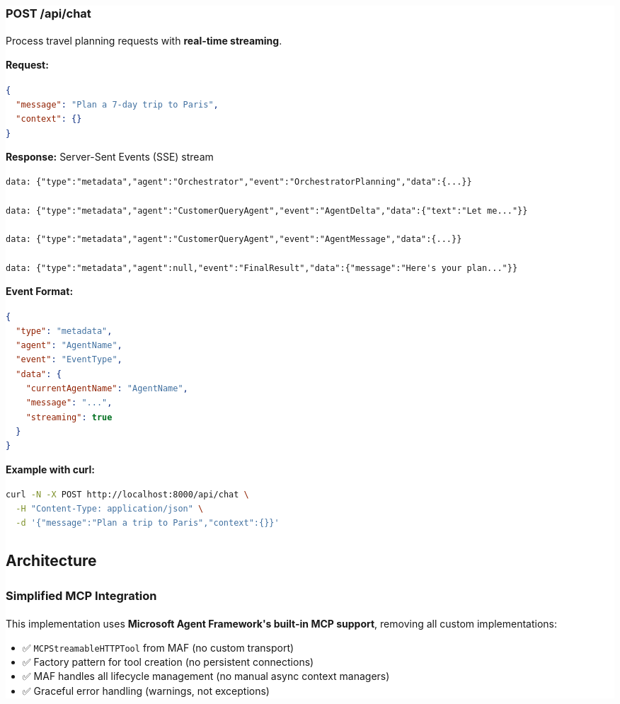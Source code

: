 ### POST /api/chat

Process travel planning requests with **real-time streaming**.

**Request:**
```json
{
  "message": "Plan a 7-day trip to Paris",
  "context": {}
}
```

**Response:** Server-Sent Events (SSE) stream

```
data: {"type":"metadata","agent":"Orchestrator","event":"OrchestratorPlanning","data":{...}}

data: {"type":"metadata","agent":"CustomerQueryAgent","event":"AgentDelta","data":{"text":"Let me..."}}

data: {"type":"metadata","agent":"CustomerQueryAgent","event":"AgentMessage","data":{...}}

data: {"type":"metadata","agent":null,"event":"FinalResult","data":{"message":"Here's your plan..."}}
```

**Event Format:**
```json
{
  "type": "metadata",
  "agent": "AgentName",
  "event": "EventType",
  "data": {
    "currentAgentName": "AgentName",
    "message": "...",
    "streaming": true
  }
}
```

**Example with curl:**
```bash
curl -N -X POST http://localhost:8000/api/chat \
  -H "Content-Type: application/json" \
  -d '{"message":"Plan a trip to Paris","context":{}}'
```

## Architecture

### Simplified MCP Integration

This implementation uses **Microsoft Agent Framework's built-in MCP support**, removing all custom implementations:

- ✅ `MCPStreamableHTTPTool` from MAF (no custom transport)
- ✅ Factory pattern for tool creation (no persistent connections)
- ✅ MAF handles all lifecycle management (no manual async context managers)
- ✅ Graceful error handling (warnings, not exceptions)
